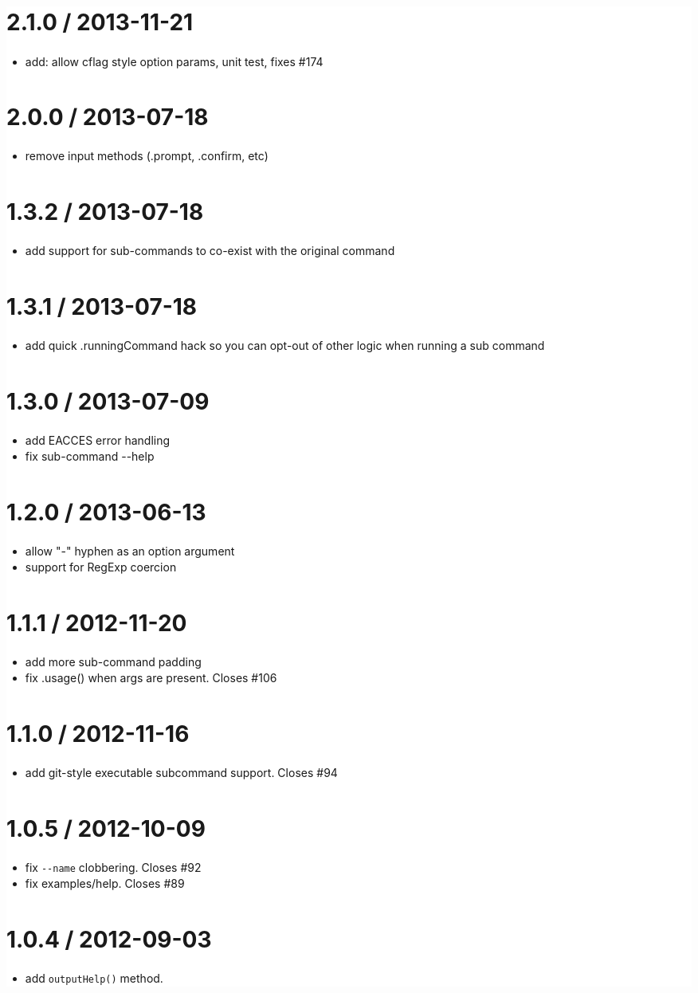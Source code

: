 # 2.1.0 / 2013-11-21

- add: allow cflag style option params, unit test, fixes #174

# 2.0.0 / 2013-07-18

- remove input methods (.prompt, .confirm, etc)

# 1.3.2 / 2013-07-18

- add support for sub-commands to co-exist with the original command

# 1.3.1 / 2013-07-18

- add quick .runningCommand hack so you can opt-out of other logic when running a sub command

# 1.3.0 / 2013-07-09

- add EACCES error handling
- fix sub-command --help

# 1.2.0 / 2013-06-13

- allow "-" hyphen as an option argument
- support for RegExp coercion

# 1.1.1 / 2012-11-20

- add more sub-command padding
- fix .usage() when args are present. Closes #106

# 1.1.0 / 2012-11-16

- add git-style executable subcommand support. Closes #94

# 1.0.5 / 2012-10-09

- fix `--name` clobbering. Closes #92
- fix examples/help. Closes #89

# 1.0.4 / 2012-09-03

- add `outputHelp()` method.
